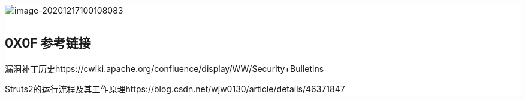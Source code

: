 ![image-20201217100108083](https://raw.githubusercontent.com/heriachen/cloudimg/main/img2/image-20201217100108083.png)

## 0X0F 参考链接

漏洞补丁历史https://cwiki.apache.org/confluence/display/WW/Security+Bulletins

Struts2的运行流程及其工作原理https://blog.csdn.net/wjw0130/article/details/46371847



